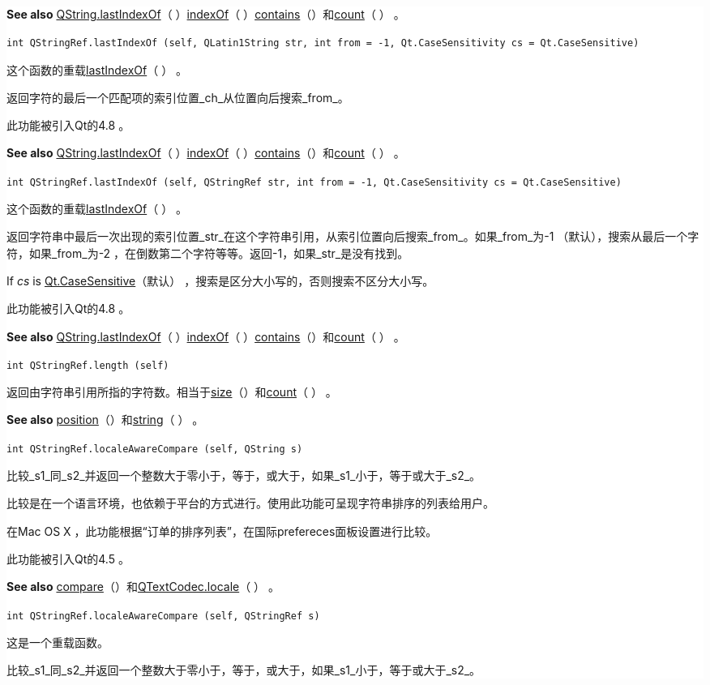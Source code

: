 **See also** [QString.lastIndexOf](qstring.html#lastIndexOf)（ ）[indexOf](qstringref.html#indexOf)（ ）[contains](qstringref.html#contains)（）和[count](qstringref.html#count)（ ） 。

```
int QStringRef.lastIndexOf (self, QLatin1String str, int from = -1, Qt.CaseSensitivity cs = Qt.CaseSensitive)
```

这个函数的重载[lastIndexOf](qstringref.html#lastIndexOf)（ ） 。

返回字符的最后一个匹配项的索引位置_ch_从位置向后搜索_from_。

此功能被引入Qt的4.8 。

**See also** [QString.lastIndexOf](qstring.html#lastIndexOf)（ ）[indexOf](qstringref.html#indexOf)（ ）[contains](qstringref.html#contains)（）和[count](qstringref.html#count)（ ） 。

```
int QStringRef.lastIndexOf (self, QStringRef str, int from = -1, Qt.CaseSensitivity cs = Qt.CaseSensitive)
```

这个函数的重载[lastIndexOf](qstringref.html#lastIndexOf)（ ） 。

返回字符串中最后一次出现的索引位置_str_在这个字符串引用，从索引位置向后搜索_from_。如果_from_为-1 （默认），搜索从最后一个字符，如果_from_为-2 ，在倒数第二个字符等等。返回-1，如果_str_是没有找到。

If _cs_ is [Qt.CaseSensitive](qt.html#CaseSensitivity-enum)（默认） ，搜索是区分大小写的，否则搜索不区分大小写。

此功能被引入Qt的4.8 。

**See also** [QString.lastIndexOf](qstring.html#lastIndexOf)（ ）[indexOf](qstringref.html#indexOf)（ ）[contains](qstringref.html#contains)（）和[count](qstringref.html#count)（ ） 。

```
int QStringRef.length (self)
```

返回由字符串引用所指的字符数。相当于[size](qstringref.html#size)（）和[count](qstringref.html#count)（ ） 。

**See also** [position](qstringref.html#position)（）和[string](qstringref.html#string)（ ） 。

```
int QStringRef.localeAwareCompare (self, QString s)
```

比较_s1_同_s2_并返回一个整数大于零小于，等于，或大于，如果_s1_小于，等于或大于_s2_。

比较是在一个语言环境，也依赖于平台的方式进行。使用此功能可呈现字符串排序的列表给用户。

在Mac OS X ，此功能根据“订单的排序列表”，在国际prefereces面板设置进行比较。

此功能被引入Qt的4.5 。

**See also** [compare](qstringref.html#compare)（）和[QTextCodec.locale](index.htm#locale)（ ） 。

```
int QStringRef.localeAwareCompare (self, QStringRef s)
```

这是一个重载函数。

比较_s1_同_s2_并返回一个整数大于零小于，等于，或大于，如果_s1_小于，等于或大于_s2_。
